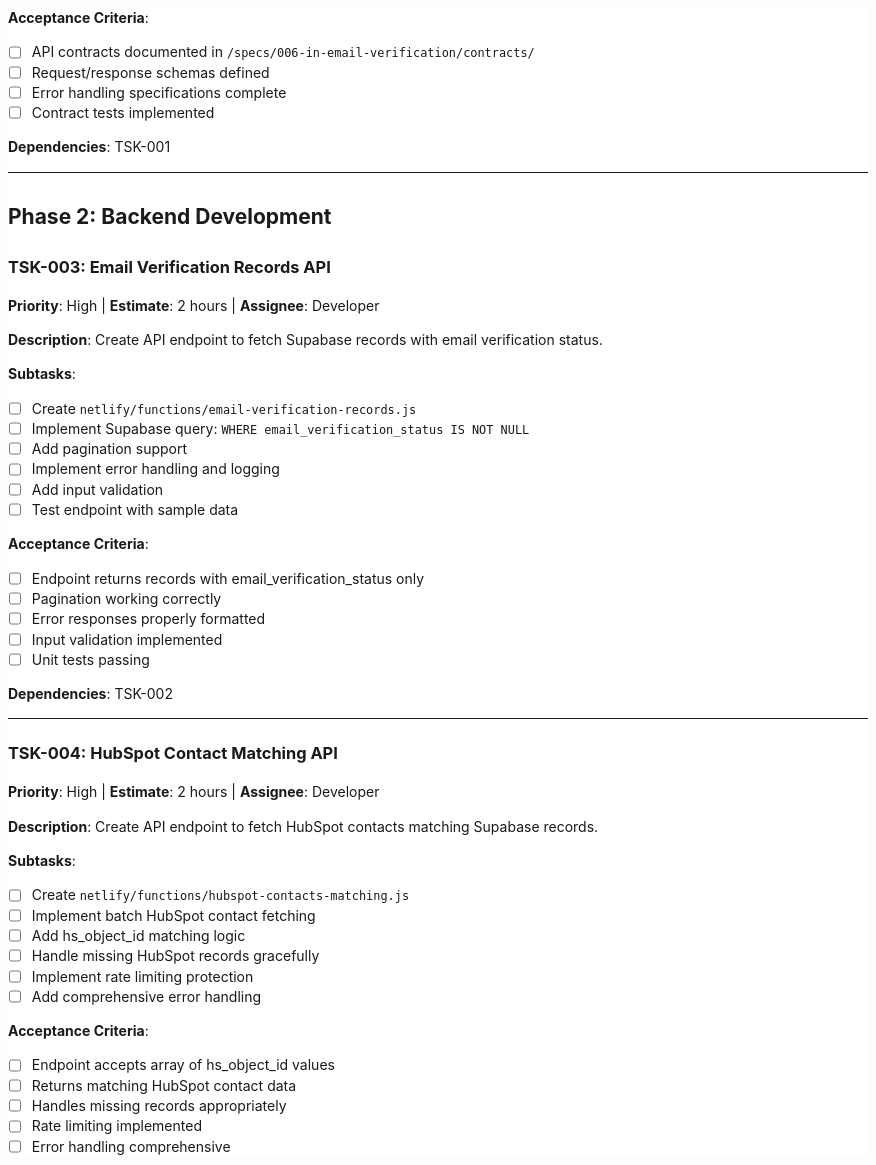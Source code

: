**Acceptance Criteria**:
- [ ] API contracts documented in `/specs/006-in-email-verification/contracts/`
- [ ] Request/response schemas defined
- [ ] Error handling specifications complete
- [ ] Contract tests implemented

**Dependencies**: TSK-001

---

## Phase 2: Backend Development

### TSK-003: Email Verification Records API
**Priority**: High | **Estimate**: 2 hours | **Assignee**: Developer

**Description**: Create API endpoint to fetch Supabase records with email verification status.

**Subtasks**:
- [ ] Create `netlify/functions/email-verification-records.js`
- [ ] Implement Supabase query: `WHERE email_verification_status IS NOT NULL`
- [ ] Add pagination support
- [ ] Implement error handling and logging
- [ ] Add input validation
- [ ] Test endpoint with sample data

**Acceptance Criteria**:
- [ ] Endpoint returns records with email_verification_status only
- [ ] Pagination working correctly
- [ ] Error responses properly formatted
- [ ] Input validation implemented
- [ ] Unit tests passing

**Dependencies**: TSK-002

---

### TSK-004: HubSpot Contact Matching API
**Priority**: High | **Estimate**: 2 hours | **Assignee**: Developer

**Description**: Create API endpoint to fetch HubSpot contacts matching Supabase records.

**Subtasks**:
- [ ] Create `netlify/functions/hubspot-contacts-matching.js`
- [ ] Implement batch HubSpot contact fetching
- [ ] Add hs_object_id matching logic
- [ ] Handle missing HubSpot records gracefully
- [ ] Implement rate limiting protection
- [ ] Add comprehensive error handling

**Acceptance Criteria**:
- [ ] Endpoint accepts array of hs_object_id values
- [ ] Returns matching HubSpot contact data
- [ ] Handles missing records appropriately
- [ ] Rate limiting implemented
- [ ] Error handling comprehensive
